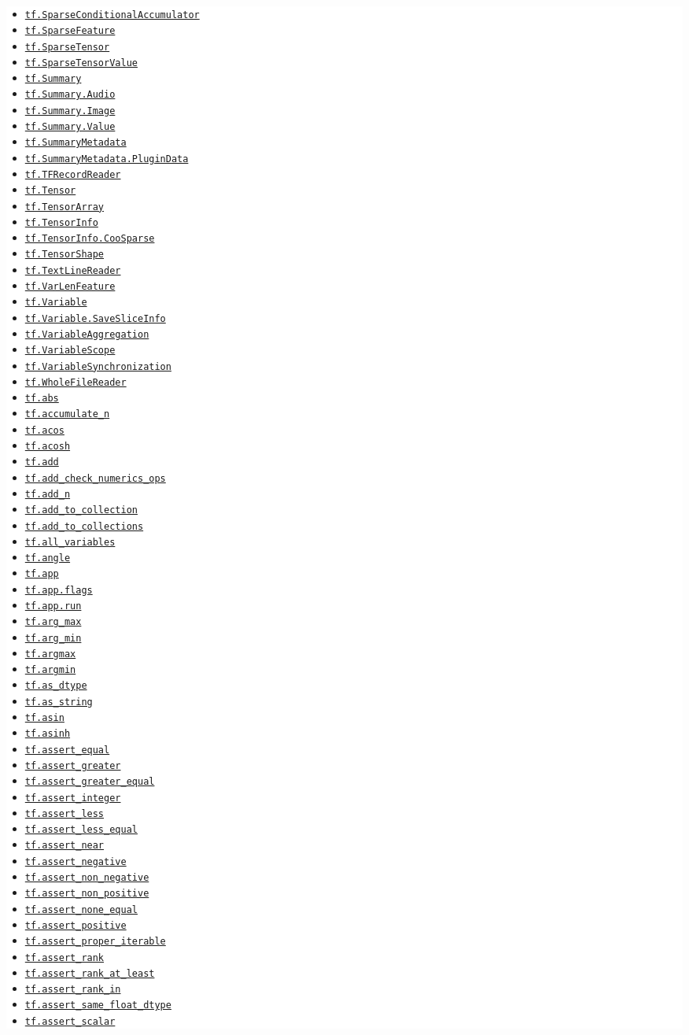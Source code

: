 *  <a href="./tf/SparseConditionalAccumulator.md"><code>tf.SparseConditionalAccumulator</code></a>
*  <a href="./tf/SparseFeature.md"><code>tf.SparseFeature</code></a>
*  <a href="./tf/SparseTensor.md"><code>tf.SparseTensor</code></a>
*  <a href="./tf/SparseTensorValue.md"><code>tf.SparseTensorValue</code></a>
*  <a href="./tf/Summary.md"><code>tf.Summary</code></a>
*  <a href="./tf/summary/Summary/Audio.md"><code>tf.Summary.Audio</code></a>
*  <a href="./tf/summary/Summary/Image.md"><code>tf.Summary.Image</code></a>
*  <a href="./tf/summary/Summary/Value.md"><code>tf.Summary.Value</code></a>
*  <a href="./tf/SummaryMetadata.md"><code>tf.SummaryMetadata</code></a>
*  <a href="./tf/SummaryMetadata/PluginData.md"><code>tf.SummaryMetadata.PluginData</code></a>
*  <a href="./tf/TFRecordReader.md"><code>tf.TFRecordReader</code></a>
*  <a href="./tf/Tensor.md"><code>tf.Tensor</code></a>
*  <a href="./tf/TensorArray.md"><code>tf.TensorArray</code></a>
*  <a href="./tf/TensorInfo.md"><code>tf.TensorInfo</code></a>
*  <a href="./tf/TensorInfo/CooSparse.md"><code>tf.TensorInfo.CooSparse</code></a>
*  <a href="./tf/TensorShape.md"><code>tf.TensorShape</code></a>
*  <a href="./tf/TextLineReader.md"><code>tf.TextLineReader</code></a>
*  <a href="./tf/VarLenFeature.md"><code>tf.VarLenFeature</code></a>
*  <a href="./tf/Variable.md"><code>tf.Variable</code></a>
*  <a href="./tf/Variable/SaveSliceInfo.md"><code>tf.Variable.SaveSliceInfo</code></a>
*  <a href="./tf/VariableAggregation.md"><code>tf.VariableAggregation</code></a>
*  <a href="./tf/VariableScope.md"><code>tf.VariableScope</code></a>
*  <a href="./tf/VariableSynchronization.md"><code>tf.VariableSynchronization</code></a>
*  <a href="./tf/WholeFileReader.md"><code>tf.WholeFileReader</code></a>
*  <a href="./tf/abs.md"><code>tf.abs</code></a>
*  <a href="./tf/accumulate_n.md"><code>tf.accumulate_n</code></a>
*  <a href="./tf/math/acos.md"><code>tf.acos</code></a>
*  <a href="./tf/math/acosh.md"><code>tf.acosh</code></a>
*  <a href="./tf/math/add.md"><code>tf.add</code></a>
*  <a href="./tf/add_check_numerics_ops.md"><code>tf.add_check_numerics_ops</code></a>
*  <a href="./tf/add_n.md"><code>tf.add_n</code></a>
*  <a href="./tf/add_to_collection.md"><code>tf.add_to_collection</code></a>
*  <a href="./tf/add_to_collections.md"><code>tf.add_to_collections</code></a>
*  <a href="./tf/all_variables.md"><code>tf.all_variables</code></a>
*  <a href="./tf/angle.md"><code>tf.angle</code></a>
*  <a href="./tf/app.md"><code>tf.app</code></a>
*  <a href="./tf/app/flags.md"><code>tf.app.flags</code></a>
*  <a href="./tf/app/run.md"><code>tf.app.run</code></a>
*  <a href="./tf/arg_max.md"><code>tf.arg_max</code></a>
*  <a href="./tf/arg_min.md"><code>tf.arg_min</code></a>
*  <a href="./tf/argmax.md"><code>tf.argmax</code></a>
*  <a href="./tf/argmin.md"><code>tf.argmin</code></a>
*  <a href="./tf/as_dtype.md"><code>tf.as_dtype</code></a>
*  <a href="./tf/dtypes/as_string.md"><code>tf.as_string</code></a>
*  <a href="./tf/math/asin.md"><code>tf.asin</code></a>
*  <a href="./tf/math/asinh.md"><code>tf.asinh</code></a>
*  <a href="./tf/assert_equal.md"><code>tf.assert_equal</code></a>
*  <a href="./tf/assert_greater.md"><code>tf.assert_greater</code></a>
*  <a href="./tf/assert_greater_equal.md"><code>tf.assert_greater_equal</code></a>
*  <a href="./tf/assert_integer.md"><code>tf.assert_integer</code></a>
*  <a href="./tf/assert_less.md"><code>tf.assert_less</code></a>
*  <a href="./tf/assert_less_equal.md"><code>tf.assert_less_equal</code></a>
*  <a href="./tf/assert_near.md"><code>tf.assert_near</code></a>
*  <a href="./tf/assert_negative.md"><code>tf.assert_negative</code></a>
*  <a href="./tf/assert_non_negative.md"><code>tf.assert_non_negative</code></a>
*  <a href="./tf/assert_non_positive.md"><code>tf.assert_non_positive</code></a>
*  <a href="./tf/assert_none_equal.md"><code>tf.assert_none_equal</code></a>
*  <a href="./tf/assert_positive.md"><code>tf.assert_positive</code></a>
*  <a href="./tf/assert_proper_iterable.md"><code>tf.assert_proper_iterable</code></a>
*  <a href="./tf/assert_rank.md"><code>tf.assert_rank</code></a>
*  <a href="./tf/assert_rank_at_least.md"><code>tf.assert_rank_at_least</code></a>
*  <a href="./tf/assert_rank_in.md"><code>tf.assert_rank_in</code></a>
*  <a href="./tf/assert_same_float_dtype.md"><code>tf.assert_same_float_dtype</code></a>
*  <a href="./tf/assert_scalar.md"><code>tf.assert_scalar</code></a>